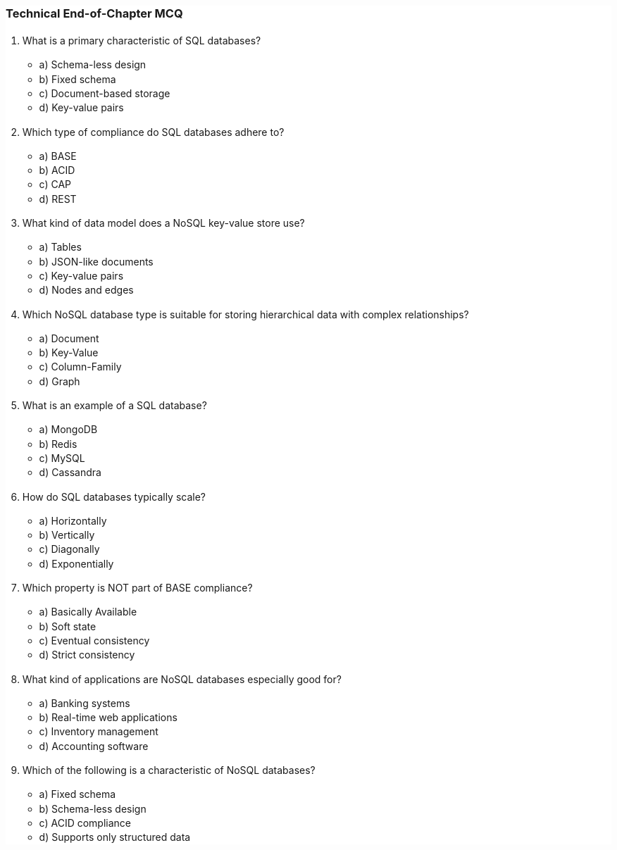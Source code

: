 ### Technical End-of-Chapter MCQ

1. What is a primary characteristic of SQL databases?
   - a) Schema-less design
   - b) Fixed schema
   - c) Document-based storage
   - d) Key-value pairs

2. Which type of compliance do SQL databases adhere to?
   - a) BASE
   - b) ACID
   - c) CAP
   - d) REST

3. What kind of data model does a NoSQL key-value store use?
   - a) Tables
   - b) JSON-like documents
   - c) Key-value pairs
   - d) Nodes and edges

4. Which NoSQL database type is suitable for storing hierarchical data with complex relationships?
   - a) Document
   - b) Key-Value
   - c) Column-Family
   - d) Graph

5. What is an example of a SQL database?
   - a) MongoDB
   - b) Redis
   - c) MySQL
   - d) Cassandra

6. How do SQL databases typically scale?
   - a) Horizontally
   - b) Vertically
   - c) Diagonally
   - d) Exponentially

7. Which property is NOT part of BASE compliance?
   - a) Basically Available
   - b) Soft state
   - c) Eventual consistency
   - d) Strict consistency

8. What kind of applications are NoSQL databases especially good for?
   - a) Banking systems
   - b) Real-time web applications
   - c) Inventory management
   - d) Accounting software

9. Which of the following is a characteristic of NoSQL databases?
   - a) Fixed schema
   - b) Schema-less design
   - c) ACID compliance
   - d) Supports only structured data
